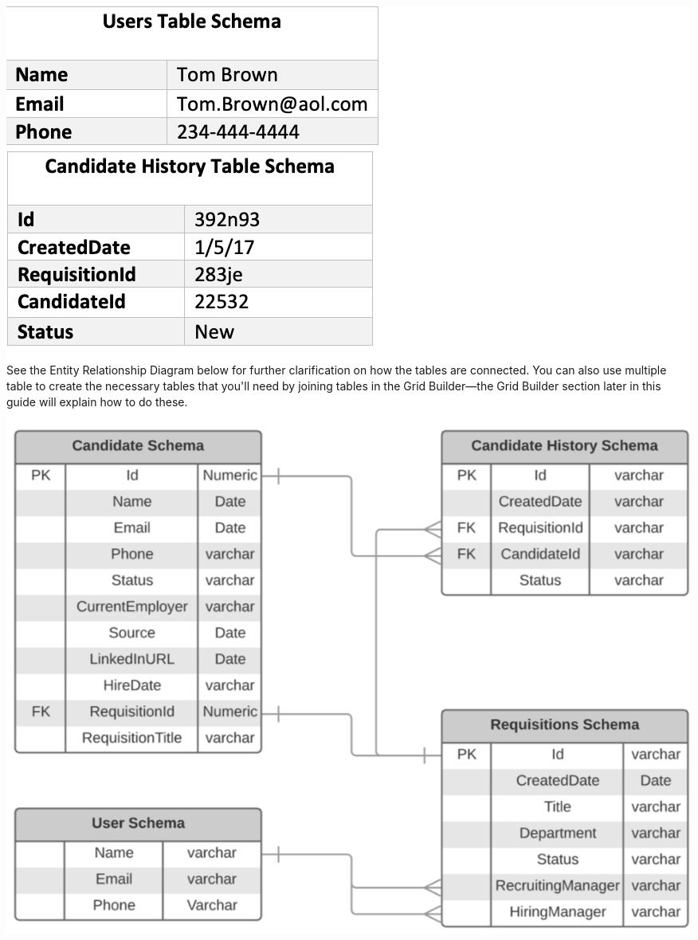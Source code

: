 
![usertableschema.png](usertableschema.png)   ![candidatehistorytableschma.png](candidatehistorytableschma.png)


See the Entity Relationship Diagram below for further clarification on how the tables are connected. You can also use multiple table to create the necessary tables that you'll need by joining tables in the Grid Builder—the Grid Builder section later in this guide will explain how to do these.


![schemas.png](schemas.png)
